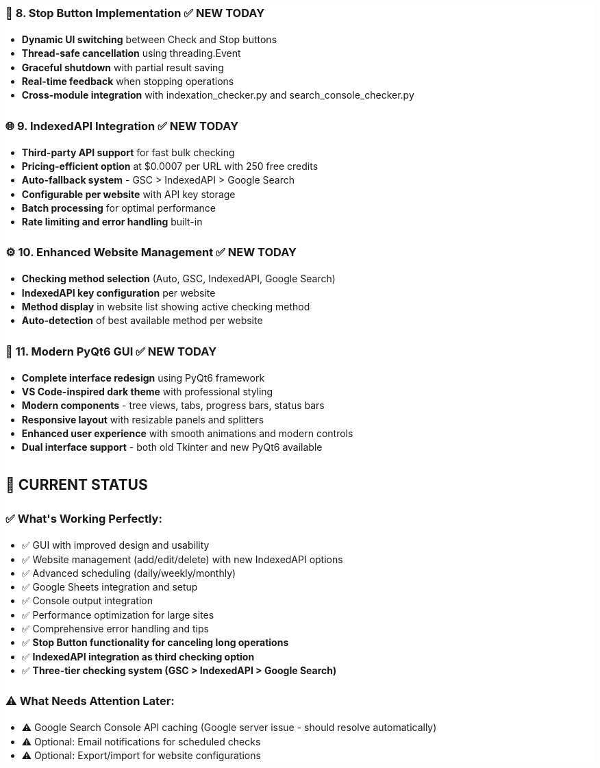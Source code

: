 
### 🛑 **8. Stop Button Implementation** ✅ NEW TODAY
- **Dynamic UI switching** between Check and Stop buttons
- **Thread-safe cancellation** using threading.Event
- **Graceful shutdown** with partial result saving
- **Real-time feedback** when stopping operations
- **Cross-module integration** with indexation_checker.py and search_console_checker.py

### 🌐 **9. IndexedAPI Integration** ✅ NEW TODAY
- **Third-party API support** for fast bulk checking
- **Pricing-efficient option** at $0.0007 per URL with 250 free credits
- **Auto-fallback system** - GSC > IndexedAPI > Google Search
- **Configurable per website** with API key storage
- **Batch processing** for optimal performance
- **Rate limiting and error handling** built-in

### ⚙️ **10. Enhanced Website Management** ✅ NEW TODAY
- **Checking method selection** (Auto, GSC, IndexedAPI, Google Search)
- **IndexedAPI key configuration** per website
- **Method display** in website list showing active checking method
- **Auto-detection** of best available method per website

### 🎨 **11. Modern PyQt6 GUI** ✅ NEW TODAY
- **Complete interface redesign** using PyQt6 framework
- **VS Code-inspired dark theme** with professional styling
- **Modern components** - tree views, tabs, progress bars, status bars
- **Responsive layout** with resizable panels and splitters
- **Enhanced user experience** with smooth animations and modern controls
- **Dual interface support** - both old Tkinter and new PyQt6 available

## 🎯 **CURRENT STATUS**

### **✅ What's Working Perfectly:**
- ✅ GUI with improved design and usability
- ✅ Website management (add/edit/delete) with new IndexedAPI options
- ✅ Advanced scheduling (daily/weekly/monthly)
- ✅ Google Sheets integration and setup
- ✅ Console output integration
- ✅ Performance optimization for large sites
- ✅ Comprehensive error handling and tips
- ✅ **Stop Button functionality for canceling long operations**
- ✅ **IndexedAPI integration as third checking option**
- ✅ **Three-tier checking system (GSC > IndexedAPI > Google Search)**

### **⚠️ What Needs Attention Later:**
- ⚠️ Google Search Console API caching (Google server issue - should resolve automatically)
- ⚠️ Optional: Email notifications for scheduled checks
- ⚠️ Optional: Export/import for website configurations
